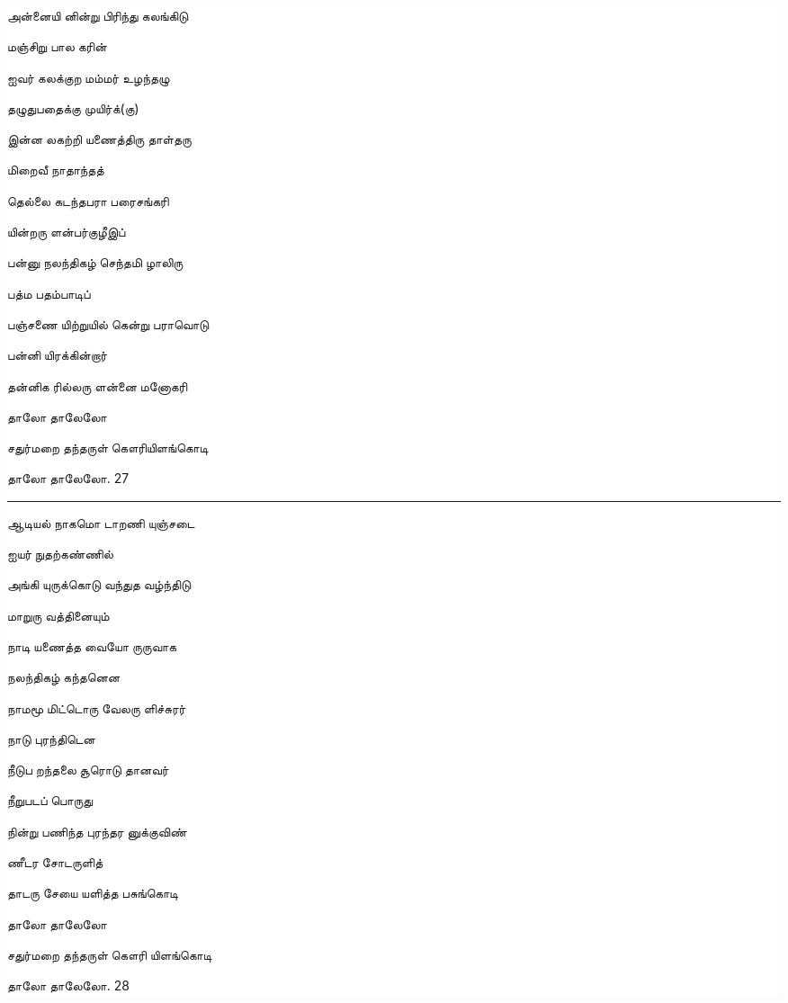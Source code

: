 அன்னையி னின்று பிரிந்து கலங்கிடு  

மஞ்சிறு பால கரின்  

ஐவர் கலக்குற மம்மர் உழந்தழு  

தழுதுபதைக்கு முயிர்க்(கு)  

இன்ன லகற்றி யணைத்திரு தாள்தரு  

மிறைவீ நாதாந்தத்  

தெல்லை கடந்தபரா பரைசங்கரி  

யின்றரு ளன்பர்குழீஇப்  

பன்னு நலந்திகழ் செந்தமி ழாலிரு  

பத்ம பதம்பாடிப்  

பஞ்சணை யிற்றுயில் கென்று பராவொடு  

பன்னி யிரக்கின்றார்  

தன்னிக ரில்லரு ளன்னை மனோகரி  

தாலோ தாலேலோ  

சதுர்மறை தந்தருள் கௌரியிளங்கொடி  

தாலோ தாலேலோ. 27  

--------------------------------------  

ஆடியல் நாகமொ டாறணி யுஞ்சடை  

ஐயர் நுதற்கண்ணில்  

அங்கி யுருக்கொடு வந்துத வழ்ந்திடு  

மாறுரு வத்தினையும்  

நாடி யணைத்த வையோ ருருவாக  

நலந்திகழ் கந்தனென  

நாமமூ மிட்டொரு வேலரு ளிச்சுரர்  

நாடு புரந்திடென  

நீடுப றந்தலை சூரொடு தானவர்  

நீறுபடப் பொருது  

நின்று பணிந்த புரந்தர னுக்குவிண்  

ணீடர சோடருளித்  

தாடரு சேயை யளித்த பசுங்கொடி  

தாலோ தாலேலோ  

சதுர்மறை தந்தருள் கௌரி யிளங்கொடி  

தாலோ தாலேலோ. 28  
